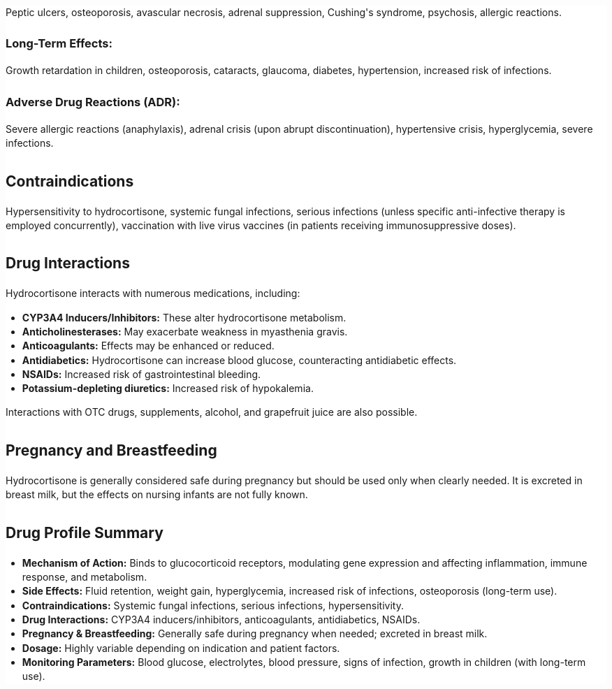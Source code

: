 Peptic ulcers, osteoporosis, avascular necrosis, adrenal suppression, Cushing's syndrome, psychosis, allergic reactions.

### **Long-Term Effects:**

Growth retardation in children, osteoporosis, cataracts, glaucoma, diabetes, hypertension, increased risk of infections.

### **Adverse Drug Reactions (ADR):**

Severe allergic reactions (anaphylaxis), adrenal crisis (upon abrupt discontinuation), hypertensive crisis, hyperglycemia, severe infections.


## **Contraindications**

Hypersensitivity to hydrocortisone, systemic fungal infections, serious infections (unless specific anti-infective therapy is employed concurrently), vaccination with live virus vaccines (in patients receiving immunosuppressive doses).


## **Drug Interactions**

Hydrocortisone interacts with numerous medications, including:

* **CYP3A4 Inducers/Inhibitors:**  These alter hydrocortisone metabolism.
* **Anticholinesterases:** May exacerbate weakness in myasthenia gravis.
* **Anticoagulants:** Effects may be enhanced or reduced.
* **Antidiabetics:**  Hydrocortisone can increase blood glucose, counteracting antidiabetic effects.
* **NSAIDs:** Increased risk of gastrointestinal bleeding.
* **Potassium-depleting diuretics:**  Increased risk of hypokalemia.

Interactions with OTC drugs, supplements, alcohol, and grapefruit juice are also possible.


## **Pregnancy and Breastfeeding**

Hydrocortisone is generally considered safe during pregnancy but should be used only when clearly needed.  It is excreted in breast milk, but the effects on nursing infants are not fully known.


## **Drug Profile Summary**

* **Mechanism of Action:** Binds to glucocorticoid receptors, modulating gene expression and affecting inflammation, immune response, and metabolism.
* **Side Effects:** Fluid retention, weight gain, hyperglycemia, increased risk of infections, osteoporosis (long-term use).
* **Contraindications:** Systemic fungal infections, serious infections, hypersensitivity.
* **Drug Interactions:** CYP3A4 inducers/inhibitors, anticoagulants, antidiabetics, NSAIDs.
* **Pregnancy & Breastfeeding:** Generally safe during pregnancy when needed; excreted in breast milk.
* **Dosage:** Highly variable depending on indication and patient factors.
* **Monitoring Parameters:** Blood glucose, electrolytes, blood pressure, signs of infection, growth in children (with long-term use).
